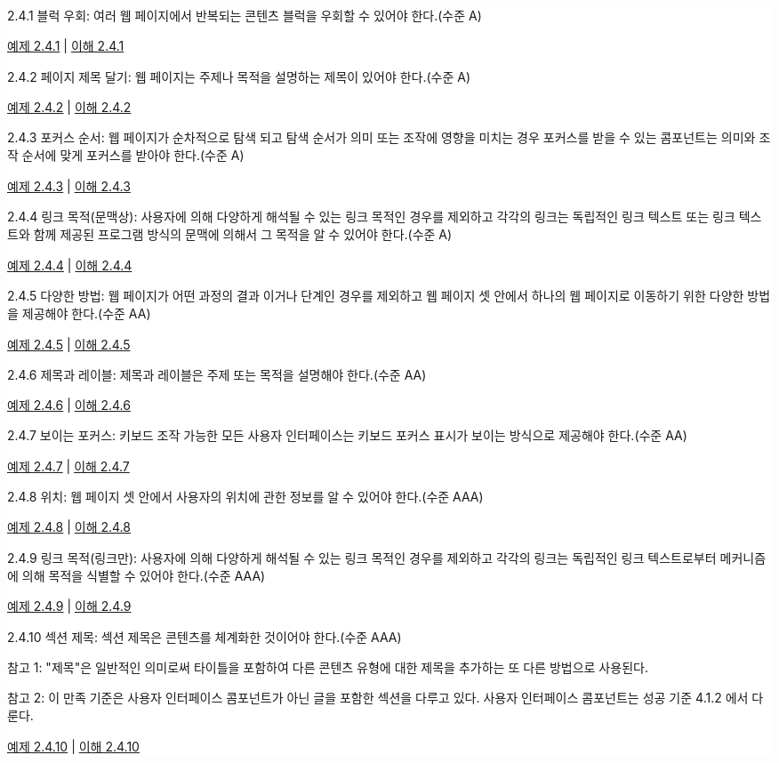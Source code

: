 2.4.1 블럭 우회: 여러 웹 페이지에서 반복되는 콘텐츠 블럭을 우회할 수 있어야 한다.(수준 A)

<a href="http://www.w3.org/WAI/WCAG20/quickref/#qr-navigation-mechanisms-skip">예제 2.4.1</a> | <a href="http://www.w3.org/TR/UNDERSTANDING-WCAG20/navigation-mechanisms-skip.html">이해 2.4.1</a>

2.4.2 페이지 제목 달기: 웹 페이지는 주제나 목적을 설명하는 제목이 있어야 한다.(수준 A)

<a href="http://www.w3.org/WAI/WCAG20/quickref/#qr-navigation-mechanisms-title">예제 2.4.2</a> | <a href="http://www.w3.org/TR/UNDERSTANDING-WCAG20/navigation-mechanisms-title.html">이해 2.4.2</a>

2.4.3 포커스 순서: 웹 페이지가 순차적으로 탐색 되고 탐색 순서가 의미 또는 조작에 영향을 미치는 경우 포커스를 받을 수 있는 콤포넌트는 의미와 조작 순서에 맞게 포커스를 받아야 한다.(수준 A)

<a href="http://www.w3.org/WAI/WCAG20/quickref/#qr-navigation-mechanisms-focus-order">예제 2.4.3</a> | <a href="http://www.w3.org/TR/UNDERSTANDING-WCAG20/navigation-mechanisms-focus-order.html">이해 2.4.3</a>

2.4.4 링크 목적(문맥상): 사용자에 의해 다양하게 해석될 수 있는 링크 목적인 경우를 제외하고 각각의 링크는 독립적인 링크 텍스트 또는 링크 텍스트와 함께 제공된 프로그램 방식의 문맥에 의해서 그 목적을 알 수 있어야 한다.(수준 A)

<a href="http://www.w3.org/WAI/WCAG20/quickref/#qr-navigation-mechanisms-refs">예제 2.4.4</a> | <a href="http://www.w3.org/TR/UNDERSTANDING-WCAG20/navigation-mechanisms-refs.html">이해 2.4.4</a>

2.4.5 다양한 방법: 웹 페이지가 어떤 과정의 결과 이거나 단계인 경우를 제외하고 웹 페이지 셋 안에서 하나의 웹 페이지로 이동하기 위한 다양한 방법을 제공해야 한다.(수준 AA)

<a href="http://www.w3.org/WAI/WCAG20/quickref/#qr-navigation-mechanisms-mult-loc">예제 2.4.5</a> | <a href="http://www.w3.org/TR/UNDERSTANDING-WCAG20/navigation-mechanisms-mult-loc.html">이해 2.4.5</a>

2.4.6 제목과 레이블: 제목과 레이블은 주제 또는 목적을 설명해야 한다.(수준 AA)

<a href="http://www.w3.org/WAI/WCAG20/quickref/#qr-navigation-mechanisms-descriptive">예제 2.4.6</a> | <a href="http://www.w3.org/TR/UNDERSTANDING-WCAG20/navigation-mechanisms-descriptive.html">이해 2.4.6</a>

2.4.7 보이는 포커스: 키보드 조작 가능한 모든 사용자 인터페이스는 키보드 포커스 표시가 보이는 방식으로 제공해야 한다.(수준 AA)

<a href="http://www.w3.org/WAI/WCAG20/quickref/#qr-navigation-mechanisms-focus-visible">예제 2.4.7</a> | <a href="http://www.w3.org/TR/UNDERSTANDING-WCAG20/navigation-mechanisms-focus-visible.html">이해 2.4.7</a>

2.4.8 위치: 웹 페이지 셋 안에서 사용자의 위치에 관한 정보를 알 수 있어야 한다.(수준 AAA)

<a href="http://www.w3.org/WAI/WCAG20/quickref/#qr-navigation-mechanisms-location">예제 2.4.8</a> | <a href="http://www.w3.org/TR/UNDERSTANDING-WCAG20/navigation-mechanisms-location.html">이해 2.4.8</a>

2.4.9 링크 목적(링크만): 사용자에 의해 다양하게 해석될 수 있는 링크 목적인 경우를 제외하고 각각의 링크는 독립적인 링크 텍스트로부터 메커니즘에 의해 목적을 식별할 수 있어야 한다.(수준 AAA)

<a href="http://www.w3.org/WAI/WCAG20/quickref/#qr-navigation-mechanisms-link">예제 2.4.9</a> | <a href="http://www.w3.org/TR/UNDERSTANDING-WCAG20/navigation-mechanisms-link.html">이해 2.4.9</a>

2.4.10 섹션 제목: 섹션 제목은 콘텐츠를 체계화한 것이어야 한다.(수준 AAA)

참고 1: "제목"은 일반적인 의미로써 타이틀을 포함하여 다른 콘텐츠 유형에 대한 제목을 추가하는 또 다른 방법으로 사용된다.

참고 2: 이 만족 기준은 사용자 인터페이스 콤포넌트가 아닌 글을 포함한 섹션을 다루고 있다. 사용자 인터페이스 콤포넌트는 성공 기준 4.1.2 에서 다룬다.

<a href="http://www.w3.org/WAI/WCAG20/quickref/#qr-navigation-mechanisms-headings">예제 2.4.10</a> | <a href="http://www.w3.org/TR/UNDERSTANDING-WCAG20/navigation-mechanisms-headings.html">이해 2.4.10</a>
